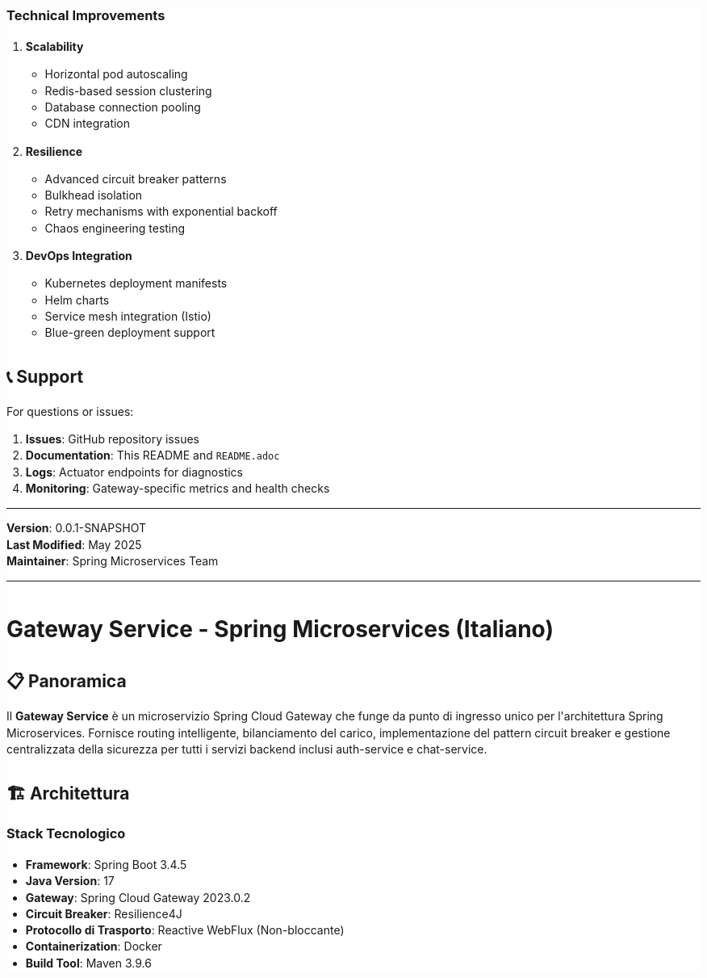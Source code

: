 ### Technical Improvements

1. **Scalability**
   - Horizontal pod autoscaling
   - Redis-based session clustering
   - Database connection pooling
   - CDN integration

2. **Resilience**
   - Advanced circuit breaker patterns
   - Bulkhead isolation
   - Retry mechanisms with exponential backoff
   - Chaos engineering testing

3. **DevOps Integration**
   - Kubernetes deployment manifests
   - Helm charts
   - Service mesh integration (Istio)
   - Blue-green deployment support

## 📞 Support

For questions or issues:

1. **Issues**: GitHub repository issues
2. **Documentation**: This README and `README.adoc`
3. **Logs**: Actuator endpoints for diagnostics
4. **Monitoring**: Gateway-specific metrics and health checks

---

**Version**: 0.0.1-SNAPSHOT  
**Last Modified**: May 2025  
**Maintainer**: Spring Microservices Team

---

# Gateway Service - Spring Microservices (Italiano)

## 📋 Panoramica

Il **Gateway Service** è un microservizio Spring Cloud Gateway che funge da punto di ingresso unico per l'architettura Spring Microservices. Fornisce routing intelligente, bilanciamento del carico, implementazione del pattern circuit breaker e gestione centralizzata della sicurezza per tutti i servizi backend inclusi auth-service e chat-service.

## 🏗️ Architettura

### Stack Tecnologico
- **Framework**: Spring Boot 3.4.5
- **Java Version**: 17
- **Gateway**: Spring Cloud Gateway 2023.0.2
- **Circuit Breaker**: Resilience4J
- **Protocollo di Trasporto**: Reactive WebFlux (Non-bloccante)
- **Containerization**: Docker
- **Build Tool**: Maven 3.9.6
